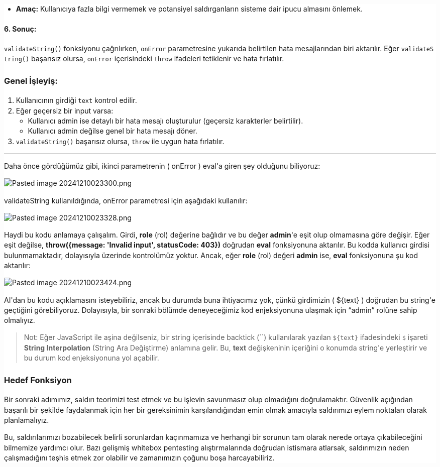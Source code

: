 - **Amaç:** Kullanıcıya fazla bilgi vermemek ve potansiyel saldırganların sisteme dair ipucu almasını önlemek.


#### 6. **Sonuç:**

`validateString()` fonksiyonu çağrılırken, `onError` parametresine yukarıda belirtilen hata mesajlarından biri aktarılır. Eğer `validateString()` başarısız olursa, `onError` içerisindeki `throw` ifadeleri tetiklenir ve hata fırlatılır.


### Genel İşleyiş:

1. Kullanıcının girdiği `text` kontrol edilir.
2. Eğer geçersiz bir input varsa:
    - Kullanıcı admin ise detaylı bir hata mesajı oluşturulur (geçersiz karakterler belirtilir).
    - Kullanıcı admin değilse genel bir hata mesajı döner.
3. `validateString()` başarısız olursa, `throw` ile uygun hata fırlatılır.

----


Daha önce gördüğümüz gibi, ikinci parametrenin ( onError ) eval'a giren şey olduğunu biliyoruz:


![Pasted image 20241210023300.png](/img/user/resimler/Pasted%20image%2020241210023300.png)

validateString kullanıldığında, onError parametresi için aşağıdaki kullanılır:

![Pasted image 20241210023328.png](/img/user/resimler/Pasted%20image%2020241210023328.png)

Haydi bu kodu anlamaya çalışalım. Girdi, **role** (rol) değerine bağlıdır ve bu değer **admin**'e eşit olup olmamasına göre değişir. Eğer eşit değilse, **throw({message: 'Invalid input', statusCode: 403})** doğrudan **eval** fonksiyonuna aktarılır. Bu kodda kullanıcı girdisi bulunmamaktadır, dolayısıyla üzerinde kontrolümüz yoktur. Ancak, eğer **role** (rol) değeri **admin** ise, **eval** fonksiyonuna şu kod aktarılır:

![Pasted image 20241210023424.png](/img/user/resimler/Pasted%20image%2020241210023424.png)

AI'dan bu kodu açıklamasını isteyebiliriz, ancak bu durumda buna ihtiyacımız yok, çünkü girdimizin ( ${text} ) doğrudan bu string'e geçtiğini görebiliyoruz. Dolayısıyla, bir sonraki bölümde deneyeceğimiz kod enjeksiyonuna ulaşmak için “admin” rolüne sahip olmalıyız.

> Not: Eğer JavaScript ile aşina değilseniz, bir string içerisinde backtick (``) kullanılarak yazılan `${text}` ifadesindeki `$` işareti **String Interpolation** (String Ara Değiştirme) anlamına gelir. Bu, **text** değişkeninin içeriğini o konumda string'e yerleştirir ve bu durum kod enjeksiyonuna yol açabilir.



### Hedef Fonksiyon

Bir sonraki adımımız, saldırı teorimizi test etmek ve bu işlevin savunmasız olup olmadığını doğrulamaktır. Güvenlik açığından başarılı bir şekilde faydalanmak için her bir gereksinimin karşılandığından emin olmak amacıyla saldırımızı eylem noktaları olarak planlamalıyız.

Bu, saldırılarımızı bozabilecek belirli sorunlardan kaçınmamıza ve herhangi bir sorunun tam olarak nerede ortaya çıkabileceğini bilmemize yardımcı olur. Bazı gelişmiş whitebox pentesting alıştırmalarında doğrudan istismara atlarsak, saldırımızın neden çalışmadığını teşhis etmek zor olabilir ve zamanımızın çoğunu boşa harcayabiliriz.
